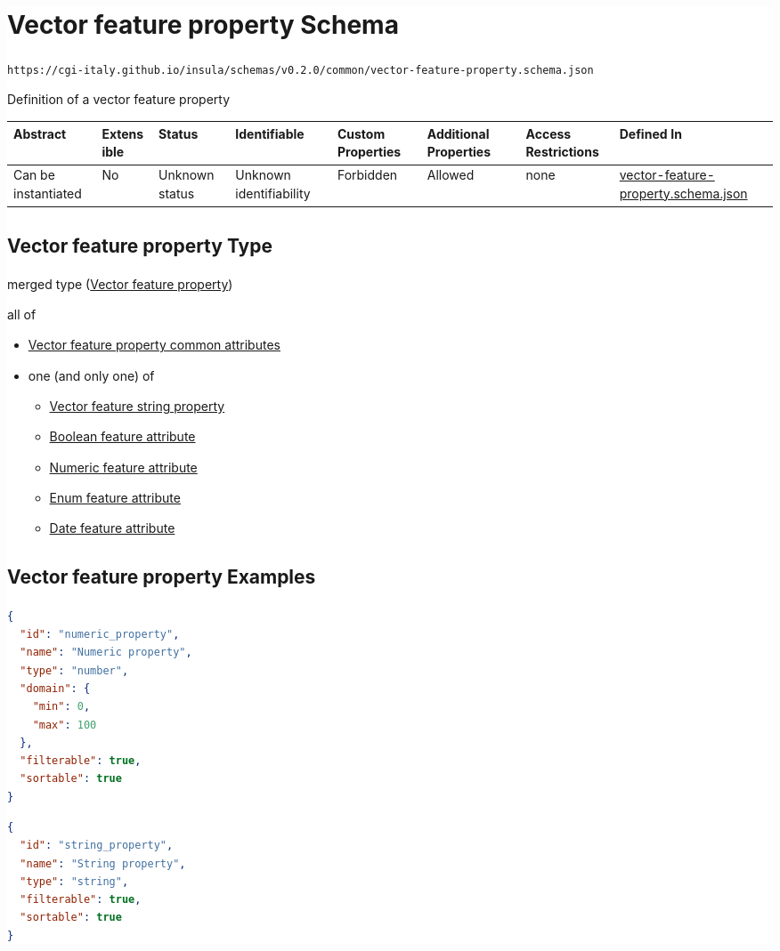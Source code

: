 # Vector feature property Schema

```txt
https://cgi-italy.github.io/insula/schemas/v0.2.0/common/vector-feature-property.schema.json
```

Definition of a vector feature property

| Abstract            | Extensible | Status         | Identifiable            | Custom Properties | Additional Properties | Access Restrictions | Defined In                                                                                                       |
| :------------------ | :--------- | :------------- | :---------------------- | :---------------- | :-------------------- | :------------------ | :--------------------------------------------------------------------------------------------------------------- |
| Can be instantiated | No         | Unknown status | Unknown identifiability | Forbidden         | Allowed               | none                | [vector-feature-property.schema.json](schemas/common/vector-feature-property.schema.json "open original schema") |

## Vector feature property Type

merged type ([Vector feature property](vector-feature-property.md))

all of

* [Vector feature property common attributes](vector-feature-property-defs-vector-feature-property-common-attributes.md "check type definition")

* one (and only one) of

  * [Vector feature string property](vector-feature-property-defs-vector-feature-string-property.md "check type definition")

  * [Boolean feature attribute](vector-feature-property-defs-boolean-feature-attribute.md "check type definition")

  * [Numeric feature attribute](vector-feature-property-defs-numeric-feature-attribute.md "check type definition")

  * [Enum feature attribute](vector-feature-property-defs-enum-feature-attribute.md "check type definition")

  * [Date feature attribute](vector-feature-property-defs-date-feature-attribute.md "check type definition")

## Vector feature property Examples

```json
{
  "id": "numeric_property",
  "name": "Numeric property",
  "type": "number",
  "domain": {
    "min": 0,
    "max": 100
  },
  "filterable": true,
  "sortable": true
}
```

```json
{
  "id": "string_property",
  "name": "String property",
  "type": "string",
  "filterable": true,
  "sortable": true
}
```
